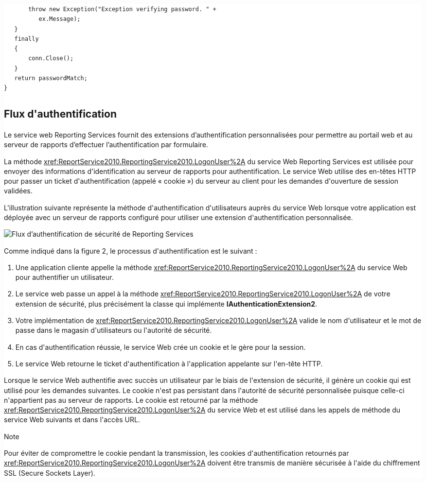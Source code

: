 ```  
       throw new Exception("Exception verifying password. " +  
          ex.Message);  
   }  
   finally  
   {  
       conn.Close();  
   }  
   return passwordMatch;  
}  
```  
  
## <a name="authentication-flow"></a>Flux d'authentification  
 Le service web Reporting Services fournit des extensions d’authentification personnalisées pour permettre au portail web et au serveur de rapports d’effectuer l’authentification par formulaire.  
  
 La méthode <xref:ReportService2010.ReportingService2010.LogonUser%2A> du service Web Reporting Services est utilisée pour envoyer des informations d'identification au serveur de rapports pour authentification. Le service Web utilise des en-têtes HTTP pour passer un ticket d'authentification (appelé « cookie ») du serveur au client pour les demandes d'ouverture de session validées.  
  
 L'illustration suivante représente la méthode d'authentification d'utilisateurs auprès du service Web lorsque votre application est déployée avec un serveur de rapports configuré pour utiliser une extension d'authentification personnalisée.  
  
 ![Flux d’authentification de sécurité de Reporting Services](../../../reporting-services/extensions/security-extension/media/rosettasecurityextensionauthenticationflow.gif "Flux d’authentification de sécurité de Reporting Services")  
  
 Comme indiqué dans la figure 2, le processus d'authentification est le suivant :  
  
1.  Une application cliente appelle la méthode <xref:ReportService2010.ReportingService2010.LogonUser%2A> du service Web pour authentifier un utilisateur.  
  
2.  Le service web passe un appel à la méthode <xref:ReportService2010.ReportingService2010.LogonUser%2A> de votre extension de sécurité, plus précisément la classe qui implémente **IAuthenticationExtension2**.  
  
3.  Votre implémentation de <xref:ReportService2010.ReportingService2010.LogonUser%2A> valide le nom d'utilisateur et le mot de passe dans le magasin d'utilisateurs ou l'autorité de sécurité.  
  
4.  En cas d'authentification réussie, le service Web crée un cookie et le gère pour la session.  
  
5.  Le service Web retourne le ticket d'authentification à l'application appelante sur l'en-tête HTTP.  
  
 Lorsque le service Web authentifie avec succès un utilisateur par le biais de l'extension de sécurité, il génère un cookie qui est utilisé pour les demandes suivantes. Le cookie n'est pas persistant dans l'autorité de sécurité personnalisée puisque celle-ci n'appartient pas au serveur de rapports. Le cookie est retourné par la méthode <xref:ReportService2010.ReportingService2010.LogonUser%2A> du service Web et est utilisé dans les appels de méthode du service Web suivants et dans l'accès URL.  
  
> [!NOTE]  
>  Pour éviter de compromettre le cookie pendant la transmission, les cookies d'authentification retournés par <xref:ReportService2010.ReportingService2010.LogonUser%2A> doivent être transmis de manière sécurisée à l'aide du chiffrement SSL (Secure Sockets Layer).  
  